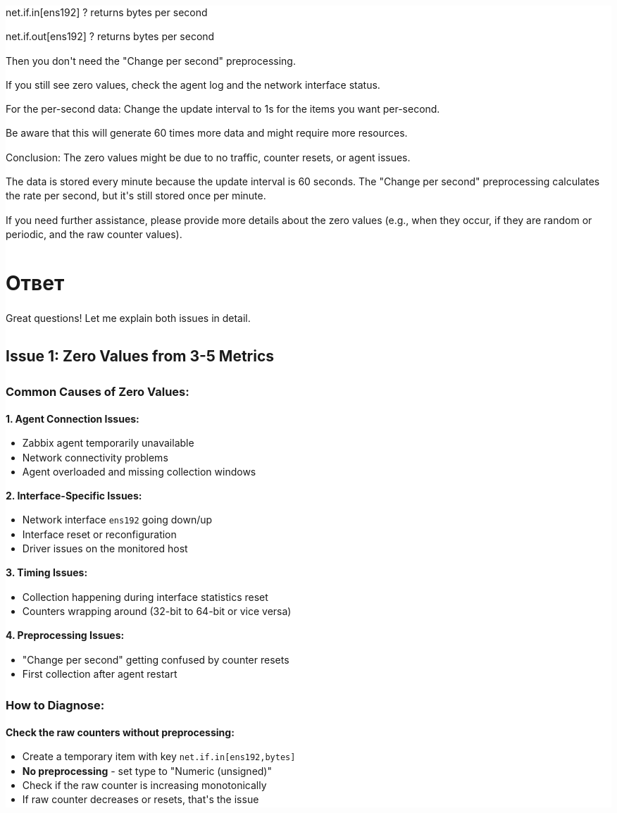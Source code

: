 net.if.in[ens192] ? returns bytes per second

net.if.out[ens192] ? returns bytes per second

Then you don't need the "Change per second" preprocessing.

If you still see zero values, check the agent log and the network interface status.

For the per-second data:
Change the update interval to 1s for the items you want per-second.

Be aware that this will generate 60 times more data and might require more resources.

Conclusion:
The zero values might be due to no traffic, counter resets, or agent issues.

The data is stored every minute because the update interval is 60 seconds. The "Change per second" preprocessing calculates the rate per second, but it's still stored once per minute.

If you need further assistance, please provide more details about the zero values (e.g., when they occur, if they are random or periodic, and the raw counter values).

# Ответ

Great questions! Let me explain both issues in detail.

## Issue 1: Zero Values from 3-5 Metrics

### Common Causes of Zero Values:

**1. Agent Connection Issues:**
- Zabbix agent temporarily unavailable
- Network connectivity problems
- Agent overloaded and missing collection windows

**2. Interface-Specific Issues:**
- Network interface `ens192` going down/up
- Interface reset or reconfiguration
- Driver issues on the monitored host

**3. Timing Issues:**
- Collection happening during interface statistics reset
- Counters wrapping around (32-bit to 64-bit or vice versa)

**4. Preprocessing Issues:**
- "Change per second" getting confused by counter resets
- First collection after agent restart

### How to Diagnose:

**Check the raw counters without preprocessing:**
- Create a temporary item with key `net.if.in[ens192,bytes]` 
- **No preprocessing** - set type to "Numeric (unsigned)"
- Check if the raw counter is increasing monotonically
- If raw counter decreases or resets, that's the issue
